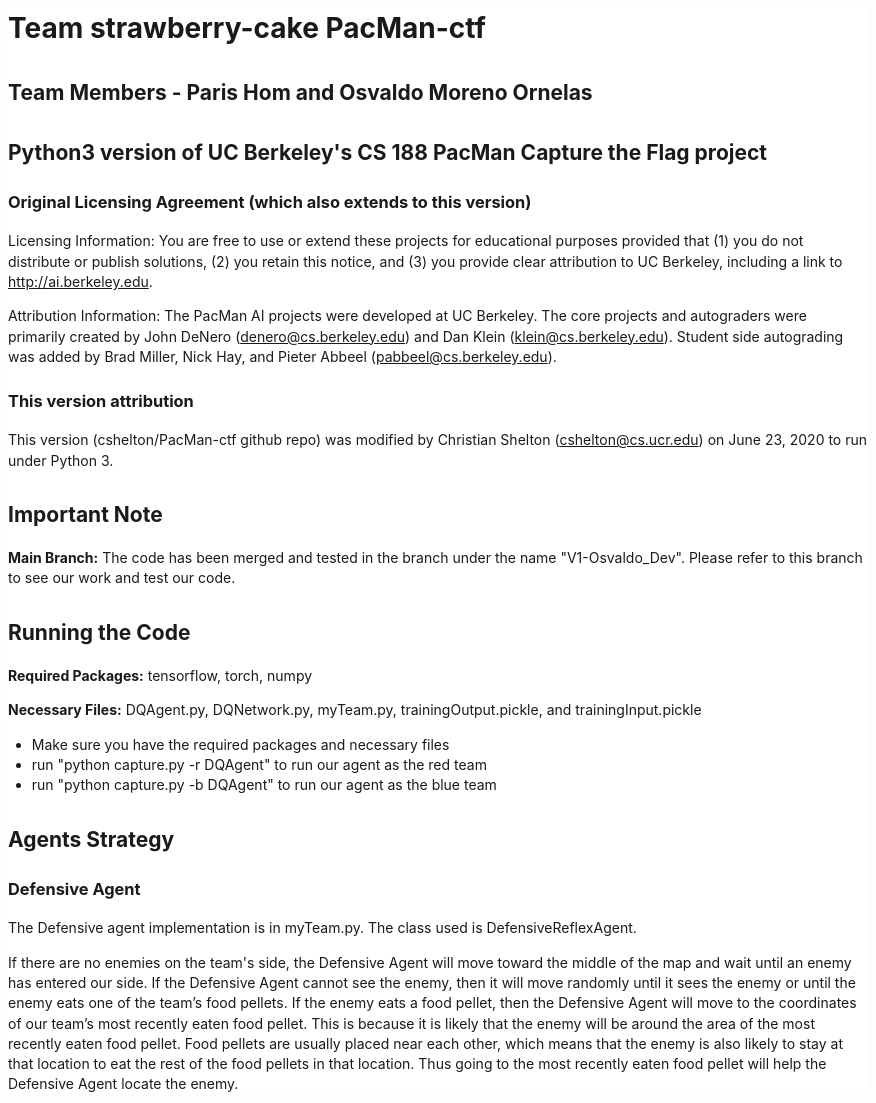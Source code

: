 # Team strawberry-cake PacMan-ctf

## Team Members - Paris Hom and Osvaldo Moreno Ornelas

## Python3 version of UC Berkeley's CS 188 PacMan Capture the Flag project

### Original Licensing Agreement (which also extends to this version)

Licensing Information:  You are free to use or extend these projects for
educational purposes provided that (1) you do not distribute or publish
solutions, (2) you retain this notice, and (3) you provide clear
attribution to UC Berkeley, including a link to http://ai.berkeley.edu.

Attribution Information: The PacMan AI projects were developed at UC Berkeley.
The core projects and autograders were primarily created by John DeNero
(denero@cs.berkeley.edu) and Dan Klein (klein@cs.berkeley.edu).
Student side autograding was added by Brad Miller, Nick Hay, and
Pieter Abbeel (pabbeel@cs.berkeley.edu).

### This version attribution

This version (cshelton/PacMan-ctf github repo) was modified by Christian
Shelton (cshelton@cs.ucr.edu) on June 23, 2020 to run under Python 3.

## Important Note

**Main Branch:** The code has been merged and tested in the branch under the name "V1-Osvaldo_Dev". Please refer to this branch to see our work and test our code.

## Running the Code

**Required Packages:** tensorflow, torch, numpy

**Necessary Files:** DQAgent.py, DQNetwork.py, myTeam.py, trainingOutput.pickle, and trainingInput.pickle

- Make sure you have the required packages and necessary files
- run "python capture.py -r DQAgent" to run our agent as the red team
- run "python capture.py -b DQAgent" to run our agent as the blue team

## Agents Strategy

### Defensive Agent

The Defensive agent implementation is in myTeam.py. The class used is DefensiveReflexAgent.

If there are no enemies on the team's side, the Defensive Agent will move toward the middle of the map and wait until an enemy has entered our side. If the Defensive Agent cannot see the enemy, then it will move randomly until it sees the enemy or until the enemy eats one of the team’s food pellets. If the enemy eats a food pellet, then the Defensive Agent will move to the coordinates of our team’s most recently eaten food pellet. This is because it is likely that the enemy will be around the area of the most recently eaten food pellet. Food pellets are usually placed near each other, which means that the enemy is also likely to stay at that location to eat the rest of the food pellets in that location. Thus going to the most recently eaten food pellet will help the Defensive Agent locate the enemy.
